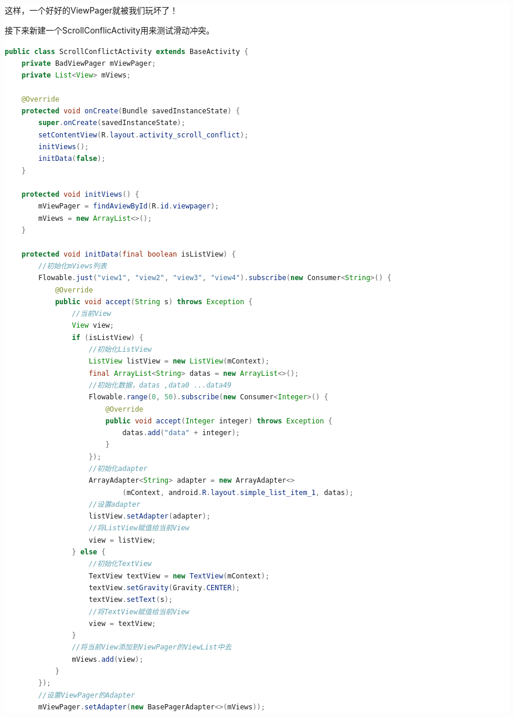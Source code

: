 这样，一个好好的ViewPager就被我们玩坏了！





接下来新建一个ScrollConflicActivity用来测试滑动冲突。



```java
public class ScrollConflictActivity extends BaseActivity {
    private BadViewPager mViewPager;
    private List<View> mViews;

    @Override
    protected void onCreate(Bundle savedInstanceState) {
        super.onCreate(savedInstanceState);
        setContentView(R.layout.activity_scroll_conflict);
        initViews();
        initData(false);
    }

    protected void initViews() {
        mViewPager = findAviewById(R.id.viewpager);
        mViews = new ArrayList<>();
    }

    protected void initData(final boolean isListView) {
        //初始化mViews列表
        Flowable.just("view1", "view2", "view3", "view4").subscribe(new Consumer<String>() {
            @Override
            public void accept(String s) throws Exception {
                //当前View
                View view;
                if (isListView) {
                    //初始化ListView
                    ListView listView = new ListView(mContext);
                    final ArrayList<String> datas = new ArrayList<>();
                    //初始化数据，datas ,data0 ...data49
                    Flowable.range(0, 50).subscribe(new Consumer<Integer>() {
                        @Override
                        public void accept(Integer integer) throws Exception {
                            datas.add("data" + integer);
                        }
                    });
                    //初始化adapter
                    ArrayAdapter<String> adapter = new ArrayAdapter<>
                            (mContext, android.R.layout.simple_list_item_1, datas);
                    //设置adapter
                    listView.setAdapter(adapter);
                    //将ListView赋值给当前View
                    view = listView;
                } else {
                    //初始化TextView
                    TextView textView = new TextView(mContext);
                    textView.setGravity(Gravity.CENTER);
                    textView.setText(s);
                    //将TextView赋值给当前View
                    view = textView;
                }
                //将当前View添加到ViewPager的ViewList中去
                mViews.add(view);
            }
        });
        //设置ViewPager的Adapter
        mViewPager.setAdapter(new BasePagerAdapter<>(mViews));
```